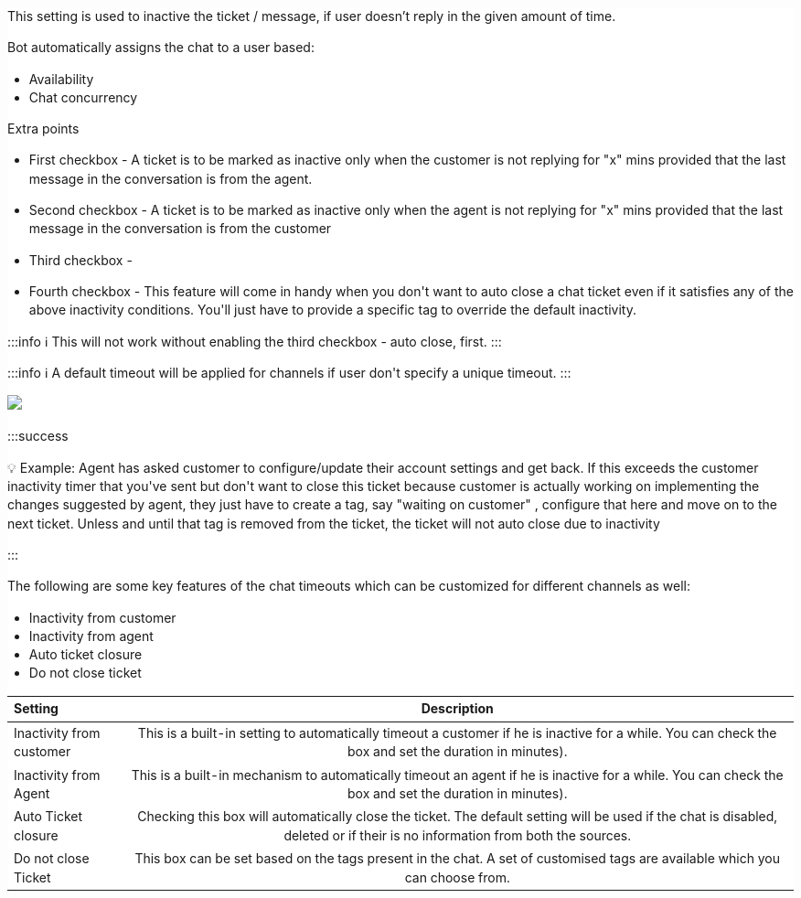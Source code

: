 This setting is used to inactive the ticket / message, if user doesn’t reply in the given amount of time.

Bot automatically assigns the chat to a user based:

* Availability
* Chat concurrency


Extra points

- First checkbox - A ticket is to be marked as inactive only when the customer is not replying for "x" mins provided that the last message in the conversation is from the agent.

- Second checkbox - A ticket is to be marked as inactive only when the agent is not replying for "x" mins provided that the last message in the conversation is from the customer

- Third checkbox - 

- Fourth checkbox - This feature will come in handy when you don't want to auto close a chat ticket even if it satisfies any of the above inactivity conditions. You'll just have to provide a specific tag to override the default inactivity.




:::info
:information_source: This will not work without enabling the third checkbox - auto close, first.
:::


:::info
:information_source: A default timeout will be applied for channels if user don't specify a unique timeout.
:::


![](https://i.imgur.com/EpS2it9.png)


:::success

:bulb: Example: Agent has asked customer to configure/update their account settings and get back. If this exceeds the customer inactivity timer that you've sent but don't want to close this ticket because customer is actually working on implementing the changes suggested by agent, they just have to create a tag, say "waiting on customer" , configure that here and move on to the next ticket. Unless and until that tag is removed from the ticket, the ticket will not auto close due to inactivity

:::


The following are some key features of the chat timeouts which can be customized for different channels as well: 

- Inactivity from customer
- Inactivity from agent
- Auto ticket closure
- Do not close ticket



| Setting | Description |
|:-------- |:--------:|
| Inactivity from customer | This is a built-in setting to automatically timeout a customer if he is inactive for a while. You can check the box and set the duration in minutes).   |
| Inactivity from Agent    | This is a built-in mechanism to automatically timeout an agent if he is inactive for a while. You can check the box and set the duration in minutes). |
| Auto Ticket closure | Checking this box will automatically close the ticket. The default setting will be used if the chat is disabled, deleted or if their is no information from both the sources. |
| Do not close Ticket | This box can be set based on the tags present in the chat. A set of customised tags are available which you can choose from. |
